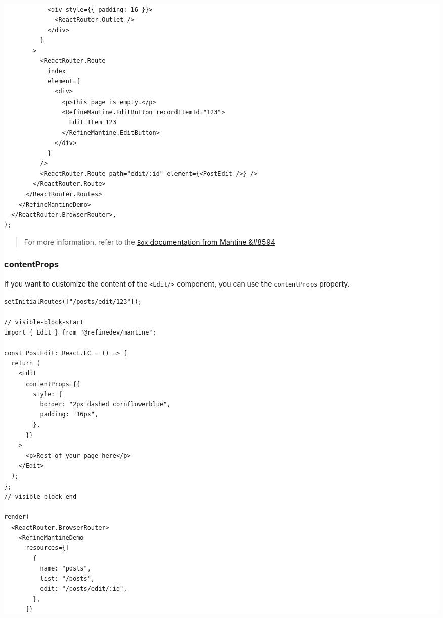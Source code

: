 ```tsx live url=http://localhost:3000/posts/edit/123 previewHeight=280px
            <div style={{ padding: 16 }}>
              <ReactRouter.Outlet />
            </div>
          }
        >
          <ReactRouter.Route
            index
            element={
              <div>
                <p>This page is empty.</p>
                <RefineMantine.EditButton recordItemId="123">
                  Edit Item 123
                </RefineMantine.EditButton>
              </div>
            }
          />
          <ReactRouter.Route path="edit/:id" element={<PostEdit />} />
        </ReactRouter.Route>
      </ReactRouter.Routes>
    </RefineMantineDemo>
  </ReactRouter.BrowserRouter>,
);
```

> For more information, refer to the [`Box` documentation from Mantine &#8594](https://mantine.dev/core/group/)

### contentProps

If you want to customize the content of the `<Edit/>` component, you can use the `contentProps` property.

```tsx live url=http://localhost:3000/posts/edit/123 previewHeight=280px
setInitialRoutes(["/posts/edit/123"]);

// visible-block-start
import { Edit } from "@refinedev/mantine";

const PostEdit: React.FC = () => {
  return (
    <Edit
      contentProps={{
        style: {
          border: "2px dashed cornflowerblue",
          padding: "16px",
        },
      }}
    >
      <p>Rest of your page here</p>
    </Edit>
  );
};
// visible-block-end

render(
  <ReactRouter.BrowserRouter>
    <RefineMantineDemo
      resources={[
        {
          name: "posts",
          list: "/posts",
          edit: "/posts/edit/:id",
        },
      ]}
```

[list-button]: /docs/ui-integrations/mantine/components/buttons/list-button
[refresh-button]: /docs/ui-integrations/mantine/components/buttons/refresh-button
[save-button]: /docs/ui-integrations/mantine/components/buttons/save-button
[delete-button]: /docs/ui-integrations/mantine/components/buttons/delete-button